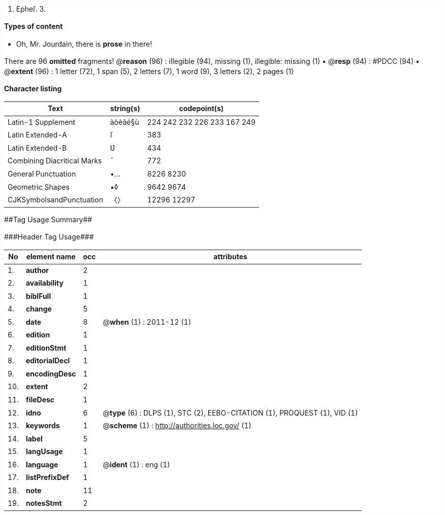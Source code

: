1. Epheſ. 3.

**Types of content**

  * Oh, Mr. Jourdain, there is **prose** in there!

There are 96 **omitted** fragments! 
 @__reason__ (96) : illegible (94), missing (1), illegible: missing (1)  •  @__resp__ (94) : #PDCC (94)  •  @__extent__ (96) : 1 letter (72), 1 span (5), 2 letters (7), 1 word (9), 3 letters (2), 2 pages (1)

**Character listing**


|Text|string(s)|codepoint(s)|
|---|---|---|
|Latin-1 Supplement|àòèâé§ù|224 242 232 226 233 167 249|
|Latin Extended-A|ſ|383|
|Latin Extended-B|Ʋ|434|
|Combining             Diacritical Marks|̄|772|
|General Punctuation|•…|8226 8230|
|Geometric Shapes|▪◊|9642 9674|
|CJKSymbolsandPunctuation|〈〉|12296 12297|

##Tag Usage Summary##

###Header Tag Usage###

|No|element name|occ|attributes|
|---|---|---|---|
|1.|__author__|2||
|2.|__availability__|1||
|3.|__biblFull__|1||
|4.|__change__|5||
|5.|__date__|8| @__when__ (1) : 2011-12 (1)|
|6.|__edition__|1||
|7.|__editionStmt__|1||
|8.|__editorialDecl__|1||
|9.|__encodingDesc__|1||
|10.|__extent__|2||
|11.|__fileDesc__|1||
|12.|__idno__|6| @__type__ (6) : DLPS (1), STC (2), EEBO-CITATION (1), PROQUEST (1), VID (1)|
|13.|__keywords__|1| @__scheme__ (1) : http://authorities.loc.gov/ (1)|
|14.|__label__|5||
|15.|__langUsage__|1||
|16.|__language__|1| @__ident__ (1) : eng (1)|
|17.|__listPrefixDef__|1||
|18.|__note__|11||
|19.|__notesStmt__|2||